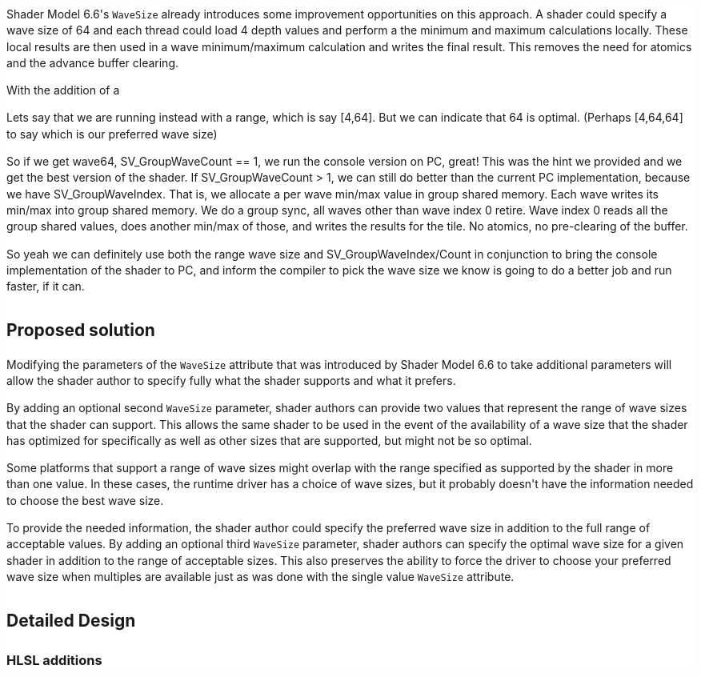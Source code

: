 Shader Model 6.6's `WaveSize` already introduces some improvement opportunities
 on this approach.
A shader could specify a wave size of 64 and each thread could load 4 depth
 values and perform a the minimum and maximum calculations locally.
These local results are then used in a wave minimum/maximum calculation and
 writes the final result.
This removes the need for atomics and the advance buffer clearing.

With the addition of a 

Lets say that we are running instead with a range, which is say [4,64]. But we can indicate that 64 is optimal. (Perhaps [4,64,64] to say which is our preferred wave size)

So if we get wave64, SV_GroupWaveCount == 1, we run the console version on PC, great! This was the hint we provided and we get the best version of the shader.
If SV_GroupWaveCount > 1, we can still do better than the current PC implementation, because we have SV_GroupWaveIndex. That is, we allocate a  per wave min/max value in group shared memory. Each wave writes its min/max into group shared memory. We do a group sync, all waves other than wave index 0 retire. Wave index 0 reads all the group shared values, does another min/max of those, and writes the results for the tile. No atomics, no pre-clearing of the buffer.

So yeah we can definitely use both the range wave size and SV_GroupWaveIndex/Count in conjunction to bring the console implementation of the shader to PC, and inform the compiler to pick the wave size we know is going to do a better job and run faster, if it can.

## Proposed solution

Modifying the parameters of the `WaveSize` attribute that was introduced by
 Shader Model 6.6 to take additional parameters will allow the shader author to
 specify fully what the shader supports and what it prefers.

By adding an optional second `WaveSize` parameter, shader authors can provide
 two values that represent the range of wave sizes that the shader can support.
This allows the same shader to be used in the event of the availability of a
 wave size that the shader has optimized for specifically as well as other sizes
 that are supported, but might not be so optimal.

Some platforms that support a range of wave sizes might overlap with the range
 specified as supported by the shader in more than one value.
In these cases, the runtime driver has a choice of wave sizes,
 but it probably doesn't have the information needed to choose the best wave size.

To provide the needed information, the shader author could specify the
 preferred wave size in addition to the full range of acceptable values.
By adding an optional third `WaveSize` parameter, shader authors can specify the
 optimal wave size for a given shader in addition to the range of acceptable
 sizes.
This also preserves the ability to force the driver to choose your preferred
 wave size when multiples are available just as was done with the single value
 `WaveSize` attribute.

## Detailed Design

### HLSL additions
